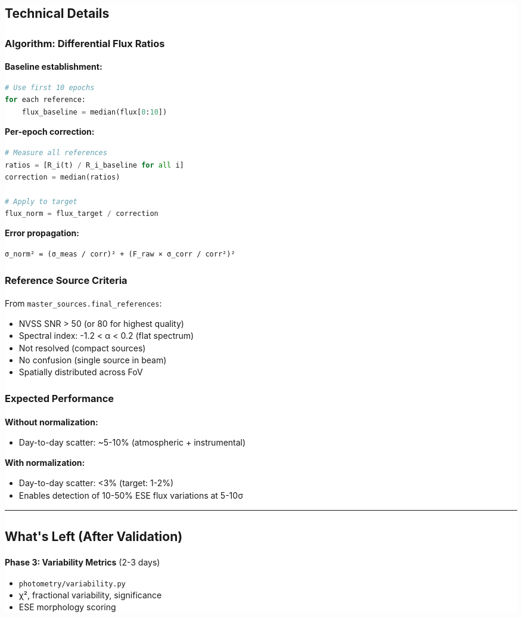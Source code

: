 
## Technical Details

### Algorithm: Differential Flux Ratios

**Baseline establishment:**
```python
# Use first 10 epochs
for each reference:
    flux_baseline = median(flux[0:10])
```

**Per-epoch correction:**
```python
# Measure all references
ratios = [R_i(t) / R_i_baseline for all i]
correction = median(ratios)

# Apply to target
flux_norm = flux_target / correction
```

**Error propagation:**
```
σ_norm² = (σ_meas / corr)² + (F_raw × σ_corr / corr²)²
```

### Reference Source Criteria

From `master_sources.final_references`:
- NVSS SNR > 50 (or 80 for highest quality)
- Spectral index: -1.2 < α < 0.2 (flat spectrum)
- Not resolved (compact sources)
- No confusion (single source in beam)
- Spatially distributed across FoV

### Expected Performance

**Without normalization:**
- Day-to-day scatter: ~5-10% (atmospheric + instrumental)

**With normalization:**
- Day-to-day scatter: <3% (target: 1-2%)
- Enables detection of 10-50% ESE flux variations at 5-10σ

---

## What's Left (After Validation)

**Phase 3: Variability Metrics** (2-3 days)
- `photometry/variability.py`
- χ², fractional variability, significance
- ESE morphology scoring
